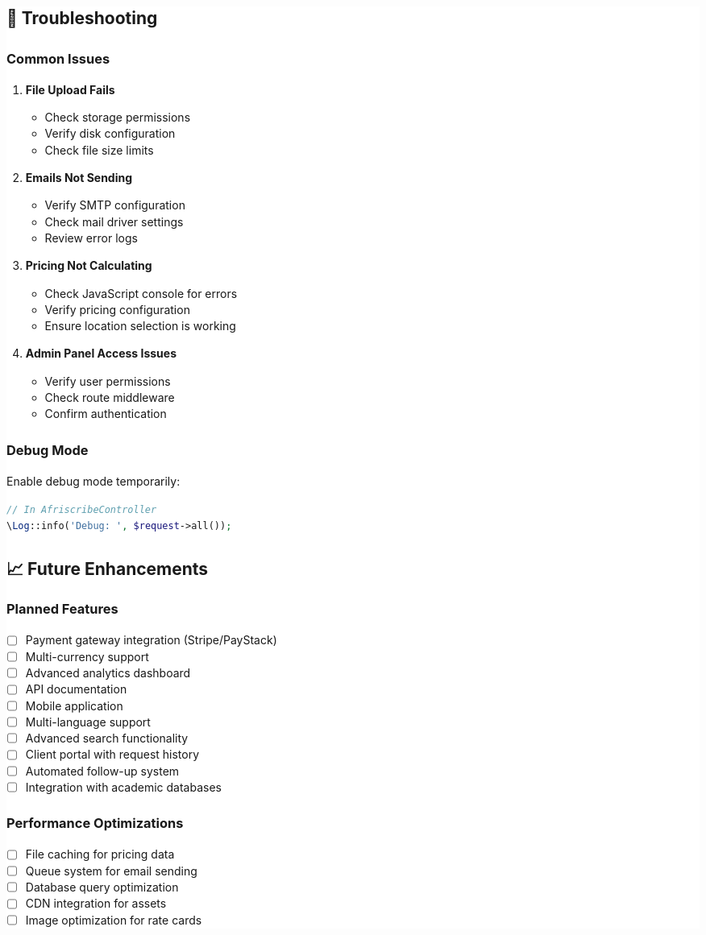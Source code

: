 ## 🔧 Troubleshooting

### Common Issues

1. **File Upload Fails**
   - Check storage permissions
   - Verify disk configuration
   - Check file size limits

2. **Emails Not Sending**
   - Verify SMTP configuration
   - Check mail driver settings
   - Review error logs

3. **Pricing Not Calculating**
   - Check JavaScript console for errors
   - Verify pricing configuration
   - Ensure location selection is working

4. **Admin Panel Access Issues**
   - Verify user permissions
   - Check route middleware
   - Confirm authentication

### Debug Mode
Enable debug mode temporarily:
```php
// In AfriscribeController
\Log::info('Debug: ', $request->all());
```

## 📈 Future Enhancements

### Planned Features
- [ ] Payment gateway integration (Stripe/PayStack)
- [ ] Multi-currency support
- [ ] Advanced analytics dashboard
- [ ] API documentation
- [ ] Mobile application
- [ ] Multi-language support
- [ ] Advanced search functionality
- [ ] Client portal with request history
- [ ] Automated follow-up system
- [ ] Integration with academic databases

### Performance Optimizations
- [ ] File caching for pricing data
- [ ] Queue system for email sending
- [ ] Database query optimization
- [ ] CDN integration for assets
- [ ] Image optimization for rate cards

